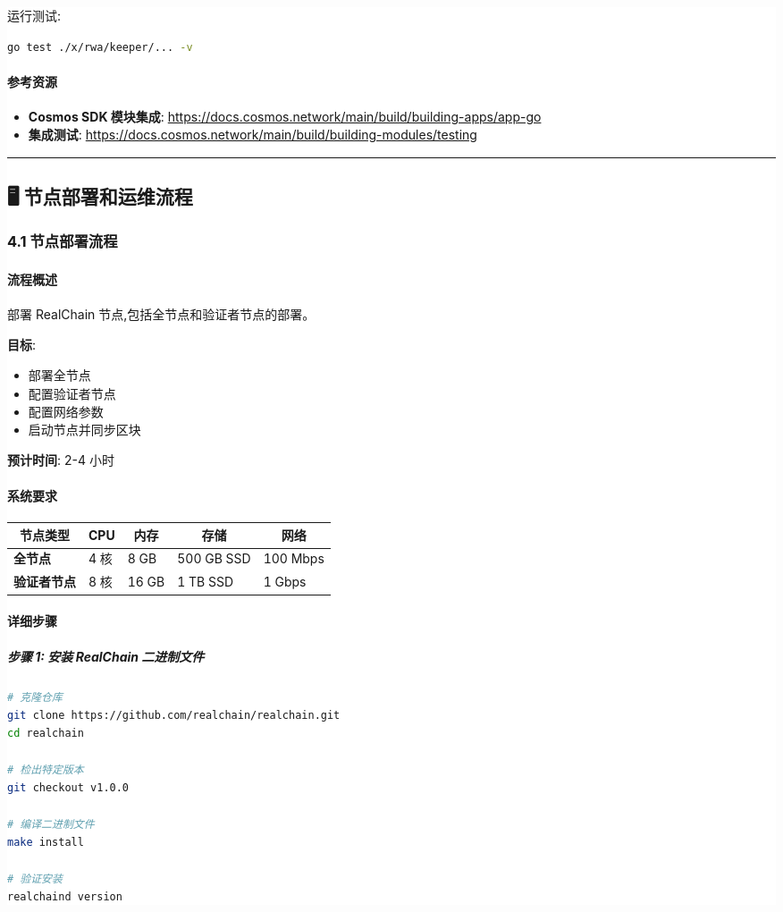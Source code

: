 运行测试:

```bash
go test ./x/rwa/keeper/... -v
```

#### 参考资源

-   **Cosmos SDK 模块集成**: https://docs.cosmos.network/main/build/building-apps/app-go
-   **集成测试**: https://docs.cosmos.network/main/build/building-modules/testing

---

## 🖥️ 节点部署和运维流程

### 4.1 节点部署流程

#### 流程概述

部署 RealChain 节点,包括全节点和验证者节点的部署。

**目标**:

-   部署全节点
-   配置验证者节点
-   配置网络参数
-   启动节点并同步区块

**预计时间**: 2-4 小时

#### 系统要求

| 节点类型       | CPU  | 内存  | 存储       | 网络     |
| -------------- | ---- | ----- | ---------- | -------- |
| **全节点**     | 4 核 | 8 GB  | 500 GB SSD | 100 Mbps |
| **验证者节点** | 8 核 | 16 GB | 1 TB SSD   | 1 Gbps   |

#### 详细步骤

##### 步骤 1: 安装 RealChain 二进制文件

```bash
# 克隆仓库
git clone https://github.com/realchain/realchain.git
cd realchain

# 检出特定版本
git checkout v1.0.0

# 编译二进制文件
make install

# 验证安装
realchaind version
```
